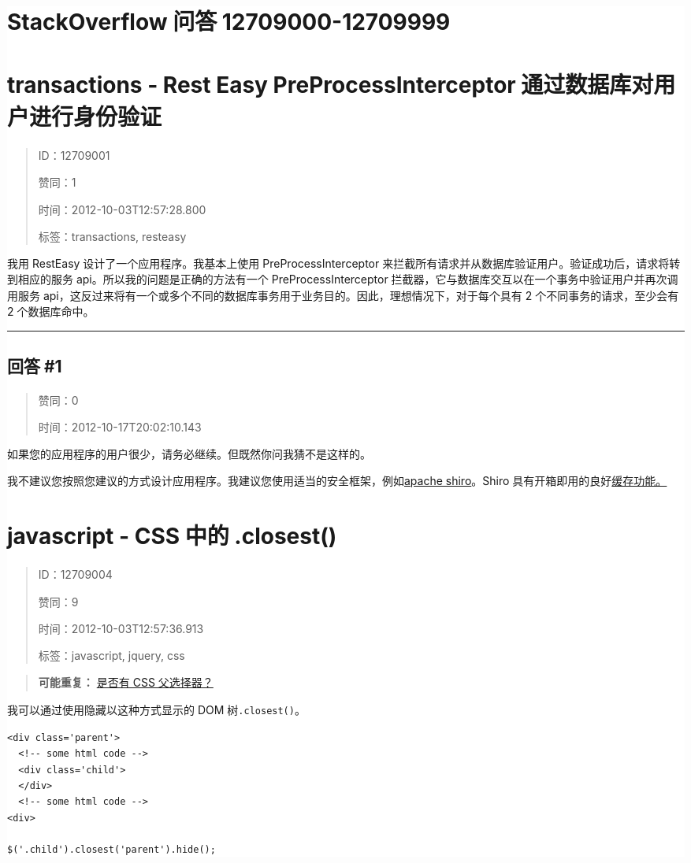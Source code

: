# StackOverflow 问答 12709000-12709999

# transactions - Rest Easy PreProcessInterceptor 通过数据库对用户进行身份验证

> ID：12709001
> 
> 赞同：1
> 
> 时间：2012-10-03T12:57:28.800
> 
> 标签：transactions, resteasy

我用 RestEasy 设计了一个应用程序。我基本上使用 PreProcessInterceptor 来拦截所有请求并从数据库验证用户。验证成功后，请求将转到相应的服务 api。所以我的问题是正确的方法有一个 PreProcessInterceptor 拦截器，它与数据库交互以在一个事务中验证用户并再次调用服务 api，这反过来将有一个或多个不同的数据库事务用于业务目的。因此，理想情况下，对于每个具有 2 个不同事务的请求，至少会有 2 个数据库命中。

* * *

## 回答 #1

> 赞同：0
> 
> 时间：2012-10-17T20:02:10.143

如果您的应用程序的用户很少，请务必继续。但既然你问我猜不是这样的。

我不建议您按照您建议的方式设计应用程序。我建议您使用适当的安全框架，例如[apache shiro](http://shiro.apache.org/)。Shiro 具有开箱即用的良好[缓存功能。](http://shiro.apache.org/caching.html)

# javascript - CSS 中的 .closest()

> ID：12709004
> 
> 赞同：9
> 
> 时间：2012-10-03T12:57:36.913
> 
> 标签：javascript, jquery, css

> **可能重复：**
> [是否有 CSS 父选择器？](https://stackoverflow.com/questions/1014861/is-there-a-css-parent-selector)

我可以通过使用隐藏以这种方式显示的 DOM 树`.closest()`。

```
<div class='parent'>
  <!-- some html code -->
  <div class='child'>
  </div>
  <!-- some html code -->
<div>

$('.child').closest('parent').hide(); 
```
